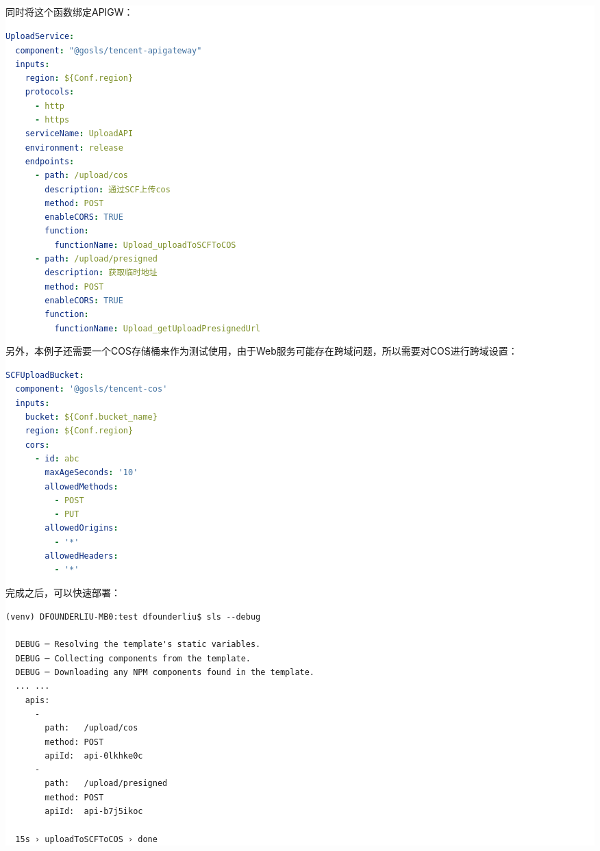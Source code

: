 同时将这个函数绑定APIGW：

```yaml
UploadService:
  component: "@gosls/tencent-apigateway"
  inputs:
    region: ${Conf.region}
    protocols:
      - http
      - https
    serviceName: UploadAPI
    environment: release
    endpoints:
      - path: /upload/cos
        description: 通过SCF上传cos
        method: POST
        enableCORS: TRUE
        function:
          functionName: Upload_uploadToSCFToCOS
      - path: /upload/presigned
        description: 获取临时地址
        method: POST
        enableCORS: TRUE
        function:
          functionName: Upload_getUploadPresignedUrl
```

另外，本例子还需要一个COS存储桶来作为测试使用，由于Web服务可能存在跨域问题，所以需要对COS进行跨域设置：

```yaml
SCFUploadBucket:
  component: '@gosls/tencent-cos'
  inputs:
    bucket: ${Conf.bucket_name}
    region: ${Conf.region}
    cors:
      - id: abc
        maxAgeSeconds: '10'
        allowedMethods:
          - POST
          - PUT
        allowedOrigins:
          - '*'
        allowedHeaders:
          - '*'
```

完成之后，可以快速部署：

```text
(venv) DFOUNDERLIU-MB0:test dfounderliu$ sls --debug

  DEBUG ─ Resolving the template's static variables.
  DEBUG ─ Collecting components from the template.
  DEBUG ─ Downloading any NPM components found in the template.
  ... ...
    apis: 
      - 
        path:   /upload/cos
        method: POST
        apiId:  api-0lkhke0c
      - 
        path:   /upload/presigned
        method: POST
        apiId:  api-b7j5ikoc

  15s › uploadToSCFToCOS › done
```